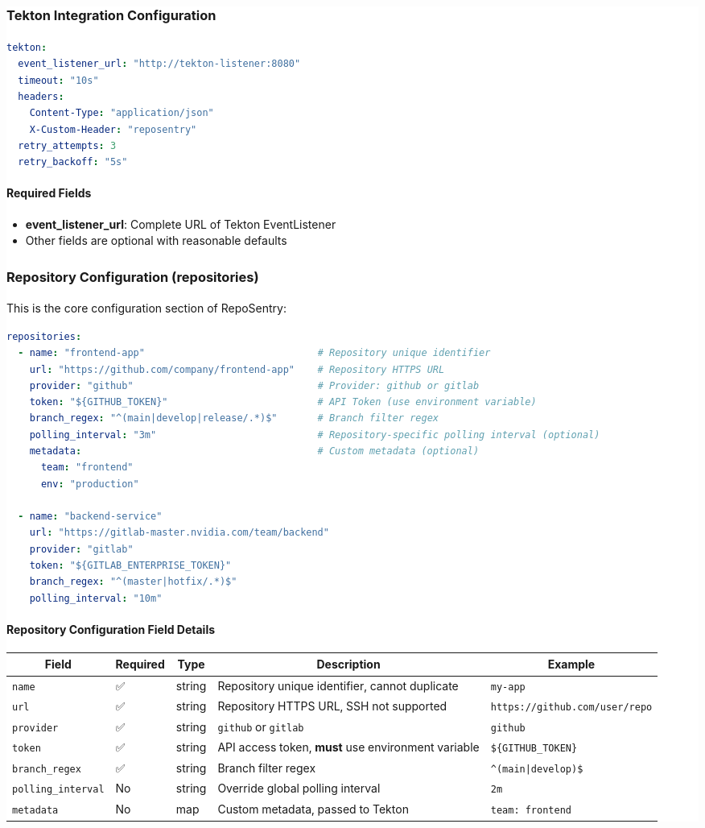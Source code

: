 ### Tekton Integration Configuration

```yaml
tekton:
  event_listener_url: "http://tekton-listener:8080"
  timeout: "10s"
  headers:
    Content-Type: "application/json"
    X-Custom-Header: "reposentry"
  retry_attempts: 3
  retry_backoff: "5s"
```

#### Required Fields

- **event_listener_url**: Complete URL of Tekton EventListener
- Other fields are optional with reasonable defaults

### Repository Configuration (repositories)

This is the core configuration section of RepoSentry:

```yaml
repositories:
  - name: "frontend-app"                              # Repository unique identifier
    url: "https://github.com/company/frontend-app"    # Repository HTTPS URL
    provider: "github"                                # Provider: github or gitlab
    token: "${GITHUB_TOKEN}"                          # API Token (use environment variable)
    branch_regex: "^(main|develop|release/.*)$"       # Branch filter regex
    polling_interval: "3m"                            # Repository-specific polling interval (optional)
    metadata:                                         # Custom metadata (optional)
      team: "frontend"
      env: "production"
    
  - name: "backend-service"
    url: "https://gitlab-master.nvidia.com/team/backend"
    provider: "gitlab"
    token: "${GITLAB_ENTERPRISE_TOKEN}"
    branch_regex: "^(master|hotfix/.*)$"
    polling_interval: "10m"
```

#### Repository Configuration Field Details

| Field | Required | Type | Description | Example |
|-------|----------|------|-------------|---------|
| `name` | ✅ | string | Repository unique identifier, cannot duplicate | `my-app` |
| `url` | ✅ | string | Repository HTTPS URL, SSH not supported | `https://github.com/user/repo` |
| `provider` | ✅ | string | `github` or `gitlab` | `github` |
| `token` | ✅ | string | API access token, **must** use environment variable | `${GITHUB_TOKEN}` |
| `branch_regex` | ✅ | string | Branch filter regex | `^(main\|develop)$` |
| `polling_interval` | No | string | Override global polling interval | `2m` |
| `metadata` | No | map | Custom metadata, passed to Tekton | `team: frontend` |
